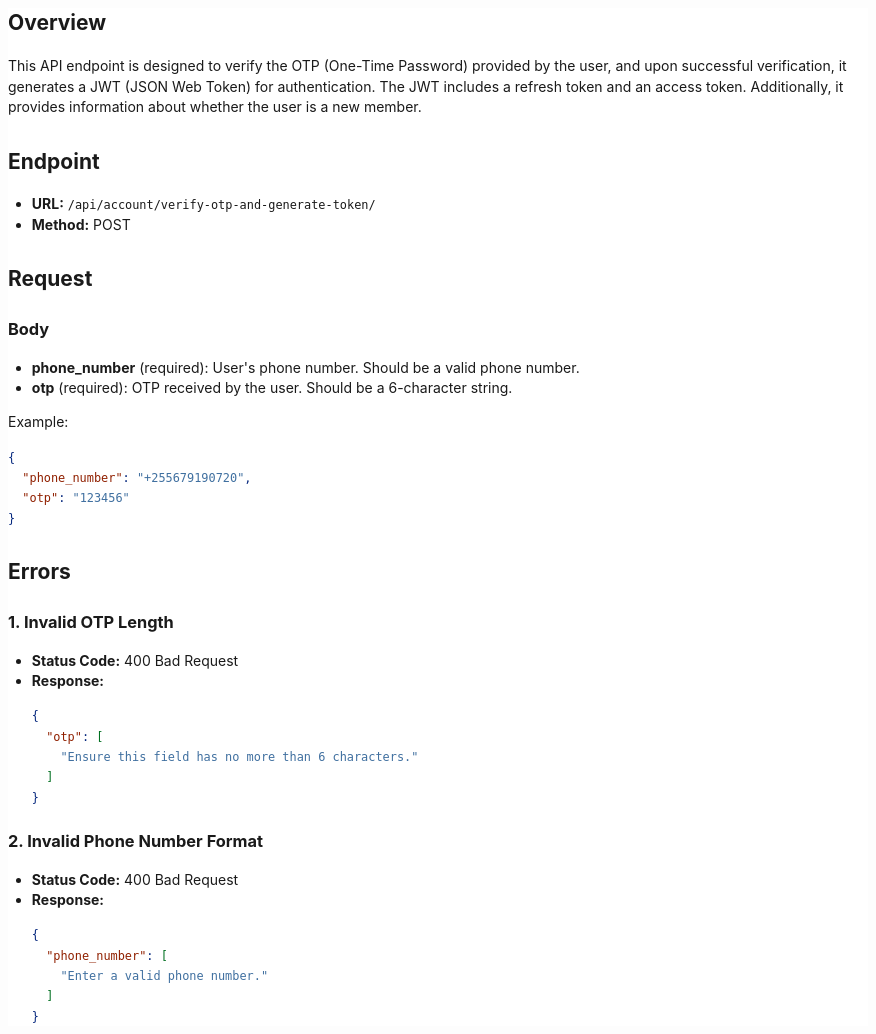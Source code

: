 ## Overview

This API endpoint is designed to verify the OTP (One-Time Password) provided by the user, and upon successful verification, it generates a JWT (JSON Web Token) for authentication. The JWT includes a refresh token and an access token. Additionally, it provides information about whether the user is a new member.

## Endpoint

- **URL:** `/api/account/verify-otp-and-generate-token/`
- **Method:** POST

## Request

### Body

- **phone_number** (required): User's phone number. Should be a valid phone number.
- **otp** (required): OTP received by the user. Should be a 6-character string.

Example:

```json
{
  "phone_number": "+255679190720",
  "otp": "123456"
}
```

## Errors

### 1. Invalid OTP Length

- **Status Code:** 400 Bad Request
- **Response:**
  ```json
  {
    "otp": [
      "Ensure this field has no more than 6 characters."
    ]
  }
  ```

### 2. Invalid Phone Number Format

- **Status Code:** 400 Bad Request
- **Response:**
  ```json
  {
    "phone_number": [
      "Enter a valid phone number."
    ]
  }
  ```
